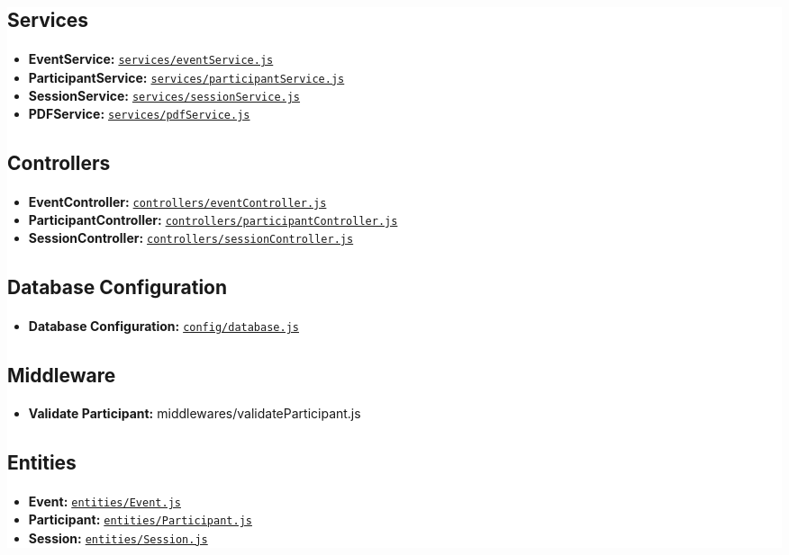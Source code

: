 ## Services

- **EventService:** [`services/eventService.js`](command:_github.copilot.openRelativePath?%5B%7B%22scheme%22%3A%22file%22%2C%22authority%22%3A%22%22%2C%22path%22%3A%22%2Fd%3A%2FWork%2Fshaik%2Fems%2Fservices%2FeventService.js%22%2C%22query%22%3A%22%22%2C%22fragment%22%3A%22%22%7D%5D "d:\Work\shaik\ems\services\eventService.js")
- **ParticipantService:** [`services/participantService.js`](command:_github.copilot.openRelativePath?%5B%7B%22scheme%22%3A%22file%22%2C%22authority%22%3A%22%22%2C%22path%22%3A%22%2Fd%3A%2FWork%2Fshaik%2Fems%2Fservices%2FparticipantService.js%22%2C%22query%22%3A%22%22%2C%22fragment%22%3A%22%22%7D%5D "d:\Work\shaik\ems\services\participantService.js")
- **SessionService:** [`services/sessionService.js`](command:_github.copilot.openRelativePath?%5B%7B%22scheme%22%3A%22file%22%2C%22authority%22%3A%22%22%2C%22path%22%3A%22%2Fd%3A%2FWork%2Fshaik%2Fems%2Fservices%2FsessionService.js%22%2C%22query%22%3A%22%22%2C%22fragment%22%3A%22%22%7D%5D "d:\Work\shaik\ems\services\sessionService.js")
- **PDFService:** [`services/pdfService.js`](command:_github.copilot.openRelativePath?%5B%7B%22scheme%22%3A%22file%22%2C%22authority%22%3A%22%22%2C%22path%22%3A%22%2Fd%3A%2FWork%2Fshaik%2Fems%2Fservices%2FpdfService.js%22%2C%22query%22%3A%22%22%2C%22fragment%22%3A%22%22%7D%5D "d:\Work\shaik\ems\services\pdfService.js")

## Controllers

- **EventController:** [`controllers/eventController.js`](command:_github.copilot.openRelativePath?%5B%7B%22scheme%22%3A%22file%22%2C%22authority%22%3A%22%22%2C%22path%22%3A%22%2Fd%3A%2FWork%2Fshaik%2Fems%2Fcontrollers%2FeventController.js%22%2C%22query%22%3A%22%22%2C%22fragment%22%3A%22%22%7D%5D "d:\Work\shaik\ems\controllers\eventController.js")
- **ParticipantController:** [`controllers/participantController.js`](command:_github.copilot.openRelativePath?%5B%7B%22scheme%22%3A%22file%22%2C%22authority%22%3A%22%22%2C%22path%22%3A%22%2Fd%3A%2FWork%2Fshaik%2Fems%2Fcontrollers%2FparticipantController.js%22%2C%22query%22%3A%22%22%2C%22fragment%22%3A%22%22%7D%5D "d:\Work\shaik\ems\controllers\participantController.js")
- **SessionController:** [`controllers/sessionController.js`](command:_github.copilot.openRelativePath?%5B%7B%22scheme%22%3A%22file%22%2C%22authority%22%3A%22%22%2C%22path%22%3A%22%2Fd%3A%2FWork%2Fshaik%2Fems%2Fcontrollers%2FsessionController.js%22%2C%22query%22%3A%22%22%2C%22fragment%22%3A%22%22%7D%5D "d:\Work\shaik\ems\controllers\sessionController.js")

## Database Configuration

- **Database Configuration:** [`config/database.js`](command:_github.copilot.openRelativePath?%5B%7B%22scheme%22%3A%22file%22%2C%22authority%22%3A%22%22%2C%22path%22%3A%22%2Fd%3A%2FWork%2Fshaik%2Fems%2Fconfig%2Fdatabase.js%22%2C%22query%22%3A%22%22%2C%22fragment%22%3A%22%22%7D%5D "d:\Work\shaik\ems\config\database.js")

## Middleware

- **Validate Participant:** middlewares/validateParticipant.js

## Entities

- **Event:** [`entities/Event.js`](command:_github.copilot.openRelativePath?%5B%7B%22scheme%22%3A%22file%22%2C%22authority%22%3A%22%22%2C%22path%22%3A%22%2Fd%3A%2FWork%2Fshaik%2Fems%2Fentities%2FEvent.js%22%2C%22query%22%3A%22%22%2C%22fragment%22%3A%22%22%7D%5D "d:\Work\shaik\ems\entities\Event.js")
- **Participant:** [`entities/Participant.js`](command:_github.copilot.openRelativePath?%5B%7B%22scheme%22%3A%22file%22%2C%22authority%22%3A%22%22%2C%22path%22%3A%22%2Fd%3A%2FWork%2Fshaik%2Fems%2Fentities%2FParticipant.js%22%2C%22query%22%3A%22%22%2C%22fragment%22%3A%22%22%7D%5D "d:\Work\shaik\ems\entities\Participant.js")
- **Session:** [`entities/Session.js`](command:_github.copilot.openRelativePath?%5B%7B%22scheme%22%3A%22file%22%2C%22authority%22%3A%22%22%2C%22path%22%3A%22%2Fd%3A%2FWork%2Fshaik%2Fems%2Fentities%2FSession.js%22%2C%22query%22%3A%22%22%2C%22fragment%22%3A%22%22%7D%5D "d:\Work\shaik\ems\entities\Session.js")
